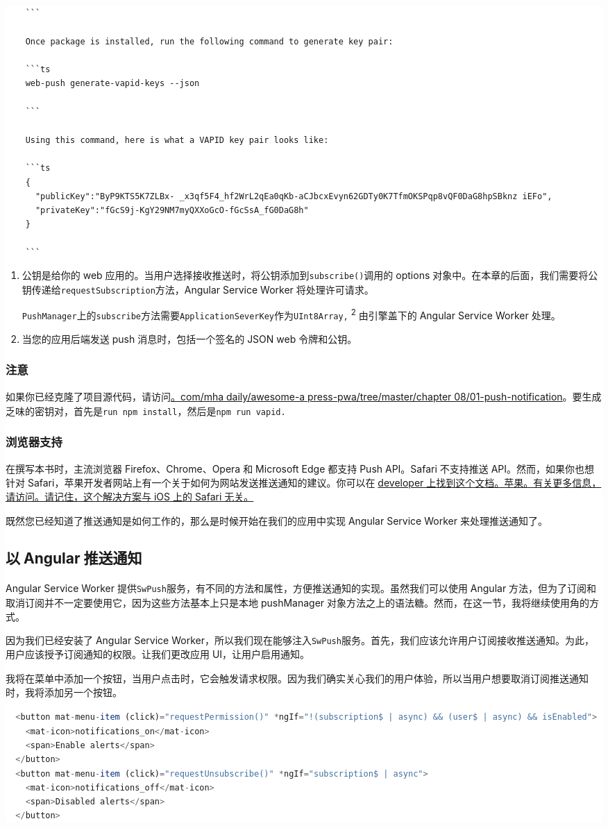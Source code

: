         ```

        Once package is installed, run the following command to generate key pair:

        ```ts
        web-push generate-vapid-keys --json

        ```

        Using this command, here is what a VAPID key pair looks like:

        ```ts
        {
          "publicKey":"ByP9KTS5K7ZLBx- _x3qf5F4_hf2WrL2qEa0qKb-aCJbcxEvyn62GDTy0K7TfmOKSPqp8vQF0DaG8hpSBknz iEFo",
          "privateKey":"fGcS9j-KgY29NM7myQXXoGcO-fGcSsA_fG0DaG8h"
        }

        ```

1.  公钥是给你的 web 应用的。当用户选择接收推送时，将公钥添加到`subscribe()`调用的 options 对象中。在本章的后面，我们需要将公钥传递给`requestSubscription`方法，Angular Service Worker 将处理许可请求。

    `PushManager`上的`subscribe`方法需要`ApplicationSeverKey`作为`UInt8Array,` <sup>2</sup> 由引擎盖下的 Angular Service Worker 处理。

2.  当您的应用后端发送 push 消息时，包括一个签名的 JSON web 令牌和公钥。

### 注意

如果你已经克隆了项目源代码，请访问[。com/mha daily/awesome-a press-pwa/tree/master/chapter 08/01-push-notification](https://github.com/mhadaily/awesome-apress-pwa/tree/master/chapter08/01-push-notification)。要生成乏味的密钥对，首先是`run npm install`，然后是`npm run vapid.`

### 浏览器支持

在撰写本书时，主流浏览器 Firefox、Chrome、Opera 和 Microsoft Edge 都支持 Push API。Safari 不支持推送 API。然而，如果你也想针对 Safari，苹果开发者网站上有一个关于如何为网站发送推送通知的建议。你可以在 [developer 上找到这个文档。苹果。有关更多信息，请访问。请记住，这个解决方案与 iOS 上的 Safari 无关。](http://developer.apple.com/notifications/safari-push-notifications)

既然您已经知道了推送通知是如何工作的，那么是时候开始在我们的应用中实现 Angular Service Worker 来处理推送通知了。

## 以 Angular 推送通知

Angular Service Worker 提供`SwPush`服务，有不同的方法和属性，方便推送通知的实现。虽然我们可以使用 Angular 方法，但为了订阅和取消订阅并不一定要使用它，因为这些方法基本上只是本地 pushManager 对象方法之上的语法糖。然而，在这一节，我将继续使用角的方式。

因为我们已经安装了 Angular Service Worker，所以我们现在能够注入`SwPush`服务。首先，我们应该允许用户订阅接收推送通知。为此，用户应该授予订阅通知的权限。让我们更改应用 UI，让用户启用通知。

我将在菜单中添加一个按钮，当用户点击时，它会触发请求权限。因为我们确实关心我们的用户体验，所以当用户想要取消订阅推送通知时，我将添加另一个按钮。

```ts
  <button mat-menu-item (click)="requestPermission()" *ngIf="!(subscription$ | async) && (user$ | async) && isEnabled">
    <mat-icon>notifications_on</mat-icon>
    <span>Enable alerts</span>
  </button>
  <button mat-menu-item (click)="requestUnsubscribe()" *ngIf="subscription$ | async">
    <mat-icon>notifications_off</mat-icon>
    <span>Disabled alerts</span>
  </button>

```
